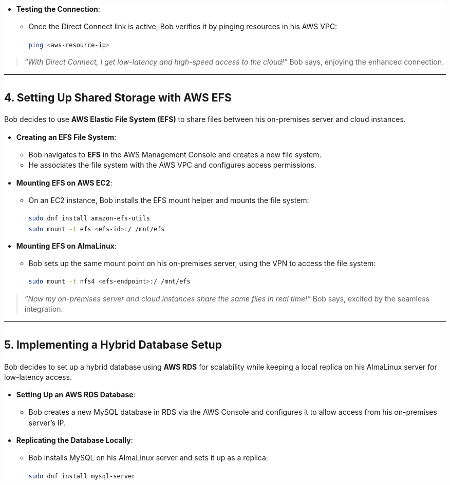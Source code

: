 - **Testing the Connection**:
  - Once the Direct Connect link is active, Bob verifies it by pinging resources in his AWS VPC:

    ```bash
    ping <aws-resource-ip>
    ```

> *“With Direct Connect, I get low-latency and high-speed access to the cloud!”* Bob says, enjoying the enhanced connection.

---

## **4. Setting Up Shared Storage with AWS EFS**

Bob decides to use **AWS Elastic File System (EFS)** to share files between his on-premises server and cloud instances.

- **Creating an EFS File System**:
  - Bob navigates to **EFS** in the AWS Management Console and creates a new file system.
  - He associates the file system with the AWS VPC and configures access permissions.

- **Mounting EFS on AWS EC2**:
  - On an EC2 instance, Bob installs the EFS mount helper and mounts the file system:

    ```bash
    sudo dnf install amazon-efs-utils
    sudo mount -t efs <efs-id>:/ /mnt/efs
    ```

- **Mounting EFS on AlmaLinux**:
  - Bob sets up the same mount point on his on-premises server, using the VPN to access the file system:

    ```bash
    sudo mount -t nfs4 <efs-endpoint>:/ /mnt/efs
    ```

> *“Now my on-premises server and cloud instances share the same files in real time!”* Bob says, excited by the seamless integration.

---

## **5. Implementing a Hybrid Database Setup**

Bob decides to set up a hybrid database using **AWS RDS** for scalability while keeping a local replica on his AlmaLinux server for low-latency access.

- **Setting Up an AWS RDS Database**:
  - Bob creates a new MySQL database in RDS via the AWS Console and configures it to allow access from his on-premises server’s IP.

- **Replicating the Database Locally**:
  - Bob installs MySQL on his AlmaLinux server and sets it up as a replica:

    ```bash
    sudo dnf install mysql-server
    ```
